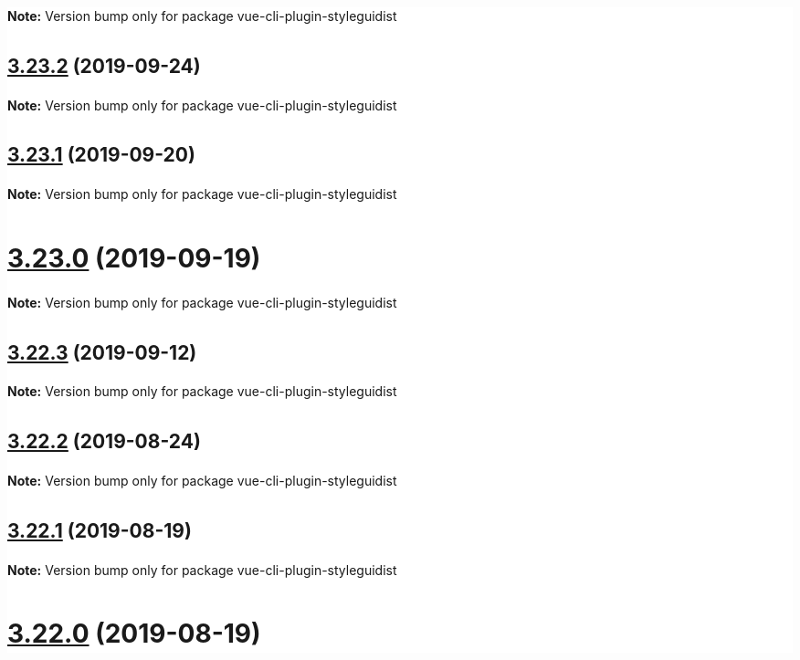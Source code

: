 **Note:** Version bump only for package vue-cli-plugin-styleguidist





## [3.23.2](https://github.com/vue-styleguidist/vue-styleguidist/compare/v3.23.1...v3.23.2) (2019-09-24)

**Note:** Version bump only for package vue-cli-plugin-styleguidist





## [3.23.1](https://github.com/vue-styleguidist/vue-styleguidist/compare/v3.23.0...v3.23.1) (2019-09-20)

**Note:** Version bump only for package vue-cli-plugin-styleguidist





# [3.23.0](https://github.com/vue-styleguidist/vue-styleguidist/compare/v3.22.3...v3.23.0) (2019-09-19)

**Note:** Version bump only for package vue-cli-plugin-styleguidist





## [3.22.3](https://github.com/vue-styleguidist/vue-styleguidist/compare/v3.22.2...v3.22.3) (2019-09-12)

**Note:** Version bump only for package vue-cli-plugin-styleguidist





## [3.22.2](https://github.com/vue-styleguidist/vue-styleguidist/compare/v3.22.1...v3.22.2) (2019-08-24)

**Note:** Version bump only for package vue-cli-plugin-styleguidist





## [3.22.1](https://github.com/vue-styleguidist/vue-styleguidist/compare/v3.22.0...v3.22.1) (2019-08-19)

**Note:** Version bump only for package vue-cli-plugin-styleguidist





# [3.22.0](https://github.com/vue-styleguidist/vue-styleguidist/compare/v3.21.0...v3.22.0) (2019-08-19)
